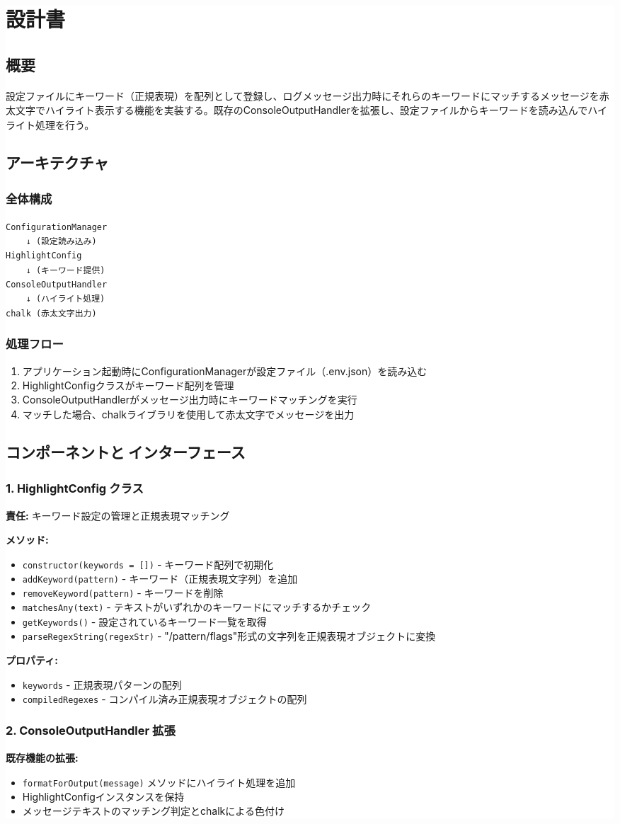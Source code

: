# 設計書

## 概要

設定ファイルにキーワード（正規表現）を配列として登録し、ログメッセージ出力時にそれらのキーワードにマッチするメッセージを赤太文字でハイライト表示する機能を実装する。既存のConsoleOutputHandlerを拡張し、設定ファイルからキーワードを読み込んでハイライト処理を行う。

## アーキテクチャ

### 全体構成

```
ConfigurationManager
    ↓ (設定読み込み)
HighlightConfig
    ↓ (キーワード提供)
ConsoleOutputHandler
    ↓ (ハイライト処理)
chalk (赤太文字出力)
```

### 処理フロー

1. アプリケーション起動時にConfigurationManagerが設定ファイル（.env.json）を読み込む
2. HighlightConfigクラスがキーワード配列を管理
3. ConsoleOutputHandlerがメッセージ出力時にキーワードマッチングを実行
4. マッチした場合、chalkライブラリを使用して赤太文字でメッセージを出力

## コンポーネントと インターフェース

### 1. HighlightConfig クラス

**責任:** キーワード設定の管理と正規表現マッチング

**メソッド:**
- `constructor(keywords = [])` - キーワード配列で初期化
- `addKeyword(pattern)` - キーワード（正規表現文字列）を追加
- `removeKeyword(pattern)` - キーワードを削除
- `matchesAny(text)` - テキストがいずれかのキーワードにマッチするかチェック
- `getKeywords()` - 設定されているキーワード一覧を取得
- `parseRegexString(regexStr)` - "/pattern/flags"形式の文字列を正規表現オブジェクトに変換

**プロパティ:**
- `keywords` - 正規表現パターンの配列
- `compiledRegexes` - コンパイル済み正規表現オブジェクトの配列

### 2. ConsoleOutputHandler 拡張

**既存機能の拡張:**
- `formatForOutput(message)` メソッドにハイライト処理を追加
- HighlightConfigインスタンスを保持
- メッセージテキストのマッチング判定とchalkによる色付け
